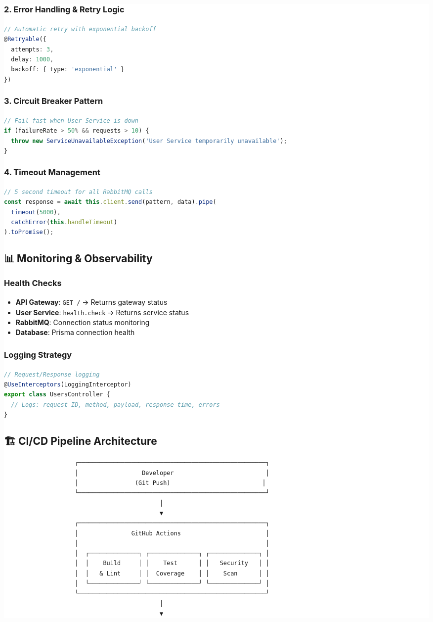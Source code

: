 ### 2. Error Handling & Retry Logic
```typescript
// Automatic retry with exponential backoff
@Retryable({
  attempts: 3,
  delay: 1000,
  backoff: { type: 'exponential' }
})
```

### 3. Circuit Breaker Pattern
```typescript
// Fail fast when User Service is down
if (failureRate > 50% && requests > 10) {
  throw new ServiceUnavailableException('User Service temporarily unavailable');
}
```

### 4. Timeout Management
```typescript
// 5 second timeout for all RabbitMQ calls
const response = await this.client.send(pattern, data).pipe(
  timeout(5000),
  catchError(this.handleTimeout)
).toPromise();
```

## 📊 Monitoring & Observability

### Health Checks
- **API Gateway**: `GET /` → Returns gateway status
- **User Service**: `health.check` → Returns service status
- **RabbitMQ**: Connection status monitoring
- **Database**: Prisma connection health

### Logging Strategy
```typescript
// Request/Response logging
@UseInterceptors(LoggingInterceptor)
export class UsersController {
  // Logs: request ID, method, payload, response time, errors
}
```

## 🏗️ CI/CD Pipeline Architecture

```
                    ┌─────────────────────────────────────────────────────┐
                    │                  Developer                          │
                    │                (Git Push)                          │
                    └─────────────────────────────────────────────────────┘
                                            │
                                            ▼
                    ┌─────────────────────────────────────────────────────┐
                    │               GitHub Actions                        │
                    │                                                     │
                    │  ┌──────────────┐ ┌──────────────┐ ┌──────────────┐ │
                    │  │    Build     │ │    Test      │ │   Security   │ │
                    │  │   & Lint     │ │  Coverage    │ │    Scan      │ │
                    │  └──────────────┘ └──────────────┘ └──────────────┘ │
                    └─────────────────────────────────────────────────────┘
                                            │
                                            ▼
```